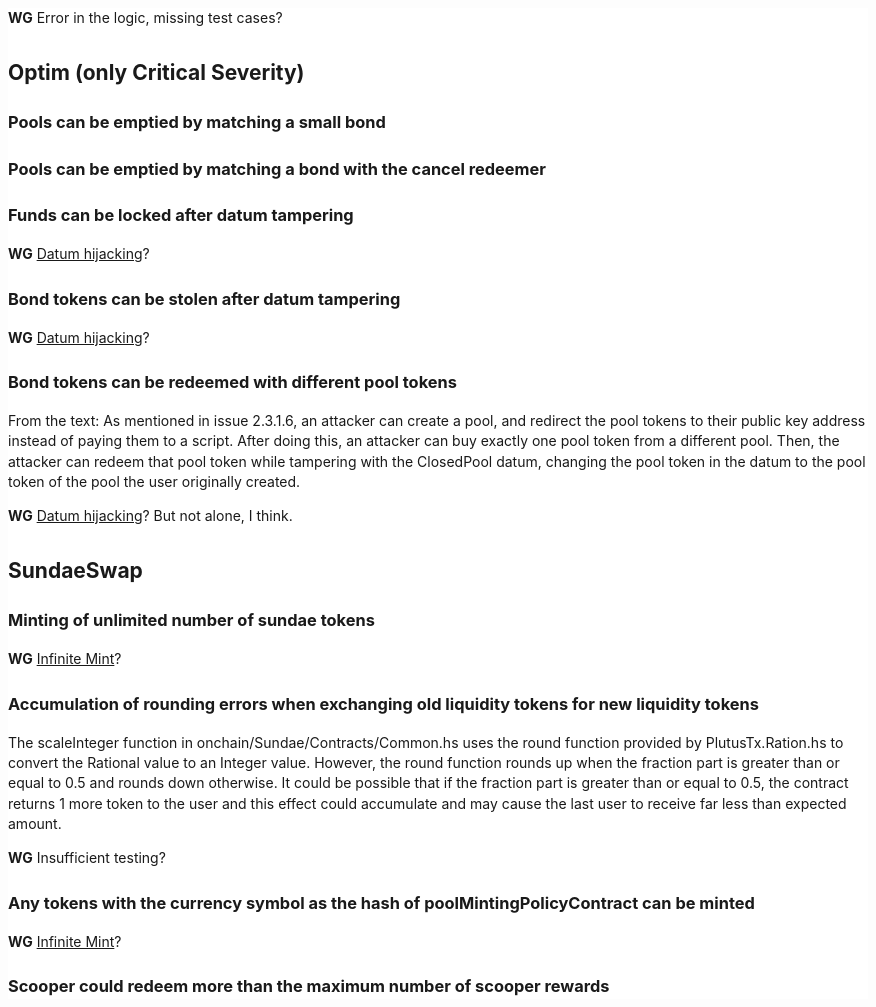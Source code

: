 **WG** Error in the logic, missing test cases?

## Optim (only Critical Severity)

### Pools can be emptied by matching a small bond

### Pools can be emptied by matching a bond with the cancel redeemer

### Funds can be locked after datum tampering

**WG** [Datum hijacking](./Vulnerabilities/CTI-2023-ADA-11-01.md)?

### Bond tokens can be stolen after datum tampering

**WG** [Datum hijacking](./Vulnerabilities/CTI-2023-ADA-11-01.md)?

### Bond tokens can be redeemed with different pool tokens

From the text: As mentioned in issue 2.3.1.6, an attacker can create a pool, and redirect the pool tokens to their public key address instead of paying them to a script. After doing this, an attacker can buy exactly one pool token from a different pool. Then, the attacker can redeem that pool token while tampering with the ClosedPool datum, changing the pool token in the datum to the pool token of the pool the user originally created.

**WG** [Datum hijacking](./Vulnerabilities/CTI-2023-ADA-11-01.md)? But not alone, I think.

## SundaeSwap

### Minting of unlimited number of sundae tokens

**WG** [Infinite Mint](./full-list-to-be-triaged.md)?

### Accumulation of rounding errors when exchanging old liquidity tokens for new liquidity tokens

The scaleInteger function in onchain/Sundae/Contracts/Common.hs uses the
round function provided by PlutusTx.Ration.hs to convert the Rational value to an
Integer value. However, the round function rounds up when the fraction part is greater
than or equal to 0.5 and rounds down otherwise. It could be possible that if the fraction
part is greater than or equal to 0.5, the contract returns 1 more token to the user and
this effect could accumulate and may cause the last user to receive far less than
expected amount.

**WG** Insufficient testing?

### Any tokens with the currency symbol as the hash of poolMintingPolicyContract can be minted

**WG** [Infinite Mint](./full-list-to-be-triaged.md)?

### Scooper could redeem more than the maximum number of scooper rewards
